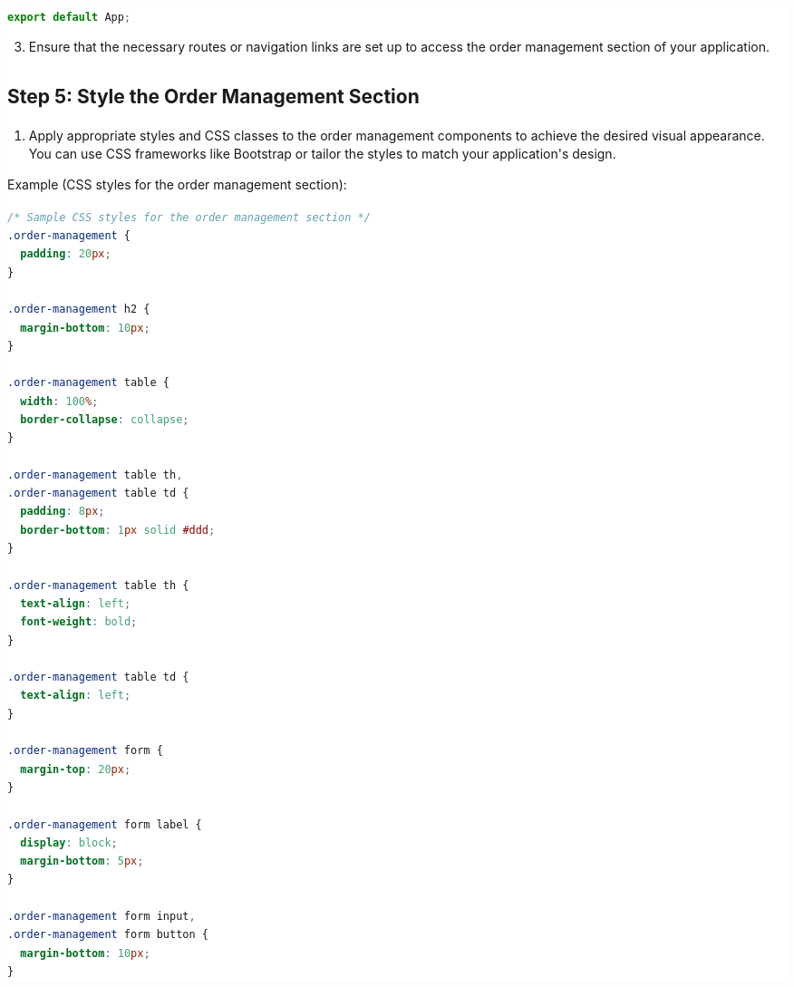 ```jsx
export default App;
```

3. Ensure that the necessary routes or navigation links are set up to access the order management section of your application.

## Step 5: Style the Order Management Section

1. Apply appropriate styles and CSS classes to the order management components to achieve the desired visual appearance. You can use CSS frameworks like Bootstrap or tailor the styles to match your application's design.

Example (CSS styles for the order management section):

```css
/* Sample CSS styles for the order management section */
.order-management {
  padding: 20px;
}

.order-management h2 {
  margin-bottom: 10px;
}

.order-management table {
  width: 100%;
  border-collapse: collapse;
}

.order-management table th,
.order-management table td {
  padding: 8px;
  border-bottom: 1px solid #ddd;
}

.order-management table th {
  text-align: left;
  font-weight: bold;
}

.order-management table td {
  text-align: left;
}

.order-management form {
  margin-top: 20px;
}

.order-management form label {
  display: block;
  margin-bottom: 5px;
}

.order-management form input,
.order-management form button {
  margin-bottom: 10px;
}
```
